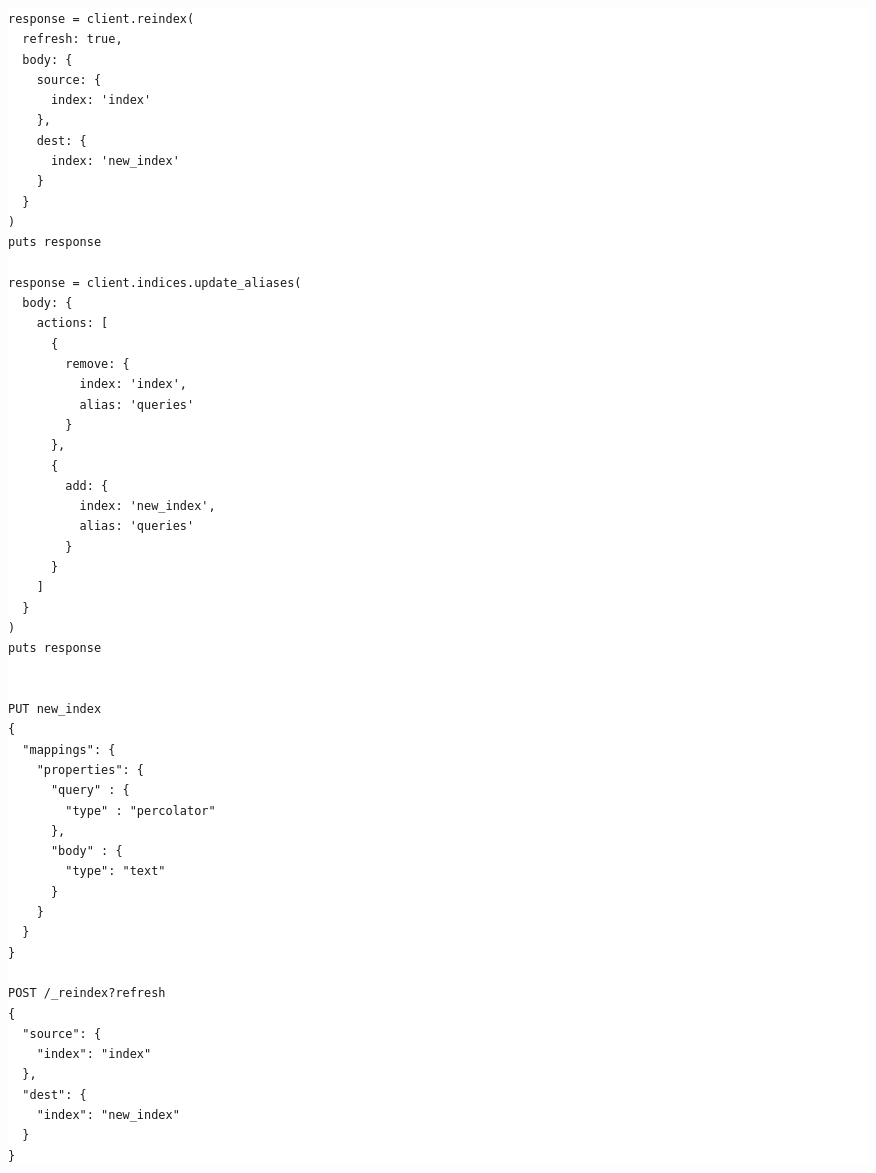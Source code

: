     response = client.reindex(
      refresh: true,
      body: {
        source: {
          index: 'index'
        },
        dest: {
          index: 'new_index'
        }
      }
    )
    puts response
    
    response = client.indices.update_aliases(
      body: {
        actions: [
          {
            remove: {
              index: 'index',
              alias: 'queries'
            }
          },
          {
            add: {
              index: 'new_index',
              alias: 'queries'
            }
          }
        ]
      }
    )
    puts response
    
    
    PUT new_index
    {
      "mappings": {
        "properties": {
          "query" : {
            "type" : "percolator"
          },
          "body" : {
            "type": "text"
          }
        }
      }
    }
    
    POST /_reindex?refresh
    {
      "source": {
        "index": "index"
      },
      "dest": {
        "index": "new_index"
      }
    }
    